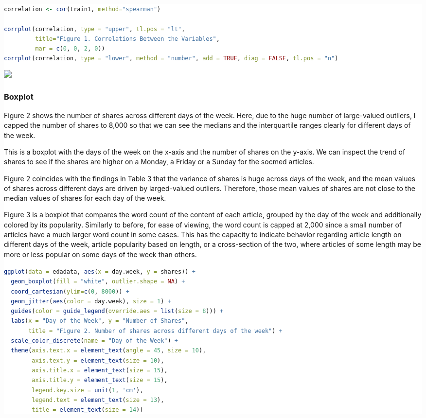 ``` r
correlation <- cor(train1, method="spearman")

corrplot(correlation, type = "upper", tl.pos = "lt", 
         title="Figure 1. Correlations Between the Variables",
         mar = c(0, 0, 2, 0))
corrplot(correlation, type = "lower", method = "number", add = TRUE, diag = FALSE, tl.pos = "n")
```

![](C:/Users/peach/documents/ST558/ST558_repos/ST558-Project-2/socmed_files/figure-gfm/unnamed-chunk-3-1.png)

### Boxplot

Figure 2 shows the number of shares across different days of the week.
Here, due to the huge number of large-valued outliers, I capped the
number of shares to 8,000 so that we can see the medians and the
interquartile ranges clearly for different days of the week.

This is a boxplot with the days of the week on the x-axis and the number
of shares on the y-axis. We can inspect the trend of shares to see if
the shares are higher on a Monday, a Friday or a Sunday for the socmed
articles.

Figure 2 coincides with the findings in Table 3 that the variance of
shares is huge across days of the week, and the mean values of shares
across different days are driven by larged-valued outliers. Therefore,
those mean values of shares are not close to the median values of shares
for each day of the week.

Figure 3 is a boxplot that compares the word count of the content of
each article, grouped by the day of the week and additionally colored by
its popularity. Similarly to before, for ease of viewing, the word count
is capped at 2,000 since a small number of articles have a much larger
word count in some cases. This has the capacity to indicate behavior
regarding article length on different days of the week, article
popularity based on length, or a cross-section of the two, where
articles of some length may be more or less popular on some days of the
week than others.

``` r
ggplot(data = edadata, aes(x = day.week, y = shares)) + 
  geom_boxplot(fill = "white", outlier.shape = NA) + 
  coord_cartesian(ylim=c(0, 8000)) + 
  geom_jitter(aes(color = day.week), size = 1) + 
  guides(color = guide_legend(override.aes = list(size = 8))) + 
  labs(x = "Day of the Week", y = "Number of Shares", 
       title = "Figure 2. Number of shares across different days of the week") + 
  scale_color_discrete(name = "Day of the Week") +
  theme(axis.text.x = element_text(angle = 45, size = 10), 
        axis.text.y = element_text(size = 10), 
        axis.title.x = element_text(size = 15), 
        axis.title.y = element_text(size = 15), 
        legend.key.size = unit(1, 'cm'), 
        legend.text = element_text(size = 13), 
        title = element_text(size = 14))
```
